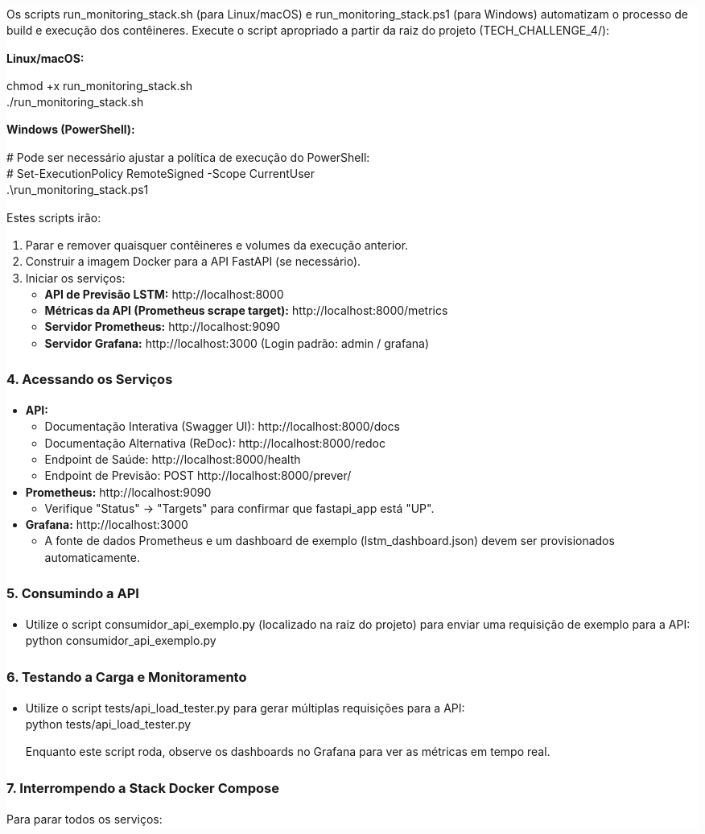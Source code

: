 Os scripts run\_monitoring\_stack.sh (para Linux/macOS) e run\_monitoring\_stack.ps1 (para Windows) automatizam o processo de build e execução dos contêineres. Execute o script apropriado a partir da raiz do projeto (TECH\_CHALLENGE\_4/):

**Linux/macOS:**

chmod \+x run\_monitoring\_stack.sh  
./run\_monitoring\_stack.sh

**Windows (PowerShell):**

\# Pode ser necessário ajustar a política de execução do PowerShell:  
\# Set-ExecutionPolicy RemoteSigned \-Scope CurrentUser  
.\\run\_monitoring\_stack.ps1

Estes scripts irão:

1. Parar e remover quaisquer contêineres e volumes da execução anterior.  
2. Construir a imagem Docker para a API FastAPI (se necessário).  
3. Iniciar os serviços:  
   * **API de Previsão LSTM:** http://localhost:8000  
   * **Métricas da API (Prometheus scrape target):** http://localhost:8000/metrics  
   * **Servidor Prometheus:** http://localhost:9090  
   * **Servidor Grafana:** http://localhost:3000 (Login padrão: admin / grafana)

### **4\. Acessando os Serviços**

* **API:**  
  * Documentação Interativa (Swagger UI): http://localhost:8000/docs  
  * Documentação Alternativa (ReDoc): http://localhost:8000/redoc  
  * Endpoint de Saúde: http://localhost:8000/health  
  * Endpoint de Previsão: POST http://localhost:8000/prever/  
* **Prometheus:** http://localhost:9090  
  * Verifique "Status" \-\> "Targets" para confirmar que fastapi\_app está "UP".  
* **Grafana:** http://localhost:3000  
  * A fonte de dados Prometheus e um dashboard de exemplo (lstm\_dashboard.json) devem ser provisionados automaticamente.

### **5\. Consumindo a API**

* Utilize o script consumidor\_api\_exemplo.py (localizado na raiz do projeto) para enviar uma requisição de exemplo para a API:  
  python consumidor\_api\_exemplo.py

### **6\. Testando a Carga e Monitoramento**

* Utilize o script tests/api\_load\_tester.py para gerar múltiplas requisições para a API:  
  python tests/api\_load\_tester.py

  Enquanto este script roda, observe os dashboards no Grafana para ver as métricas em tempo real.

### **7\. Interrompendo a Stack Docker Compose**

Para parar todos os serviços:
